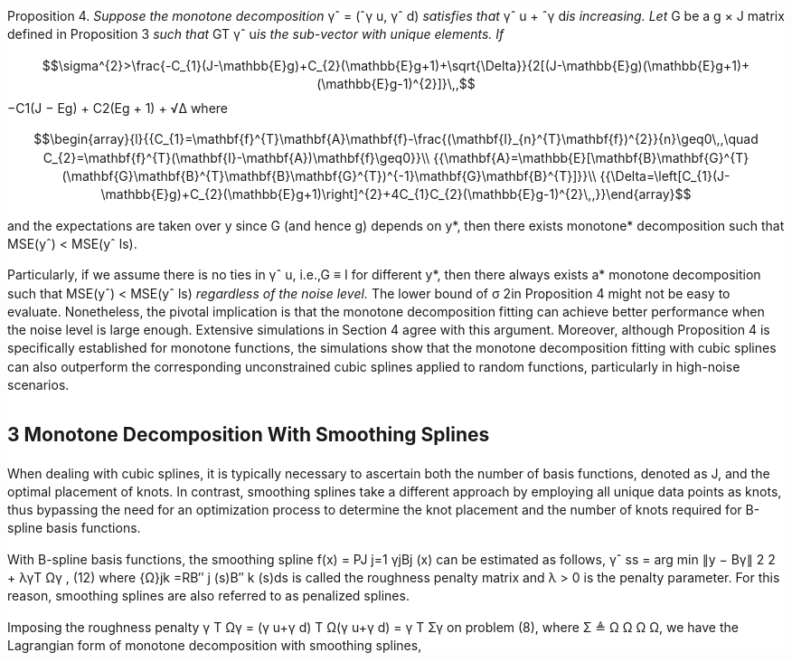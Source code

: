 Proposition 4. *Suppose the monotone decomposition* γˆ = (ˆγ u, γˆ
d) *satisfies that* γˆ
u + ˆγ d*is increasing. Let* G be a g × J matrix defined in Proposition 3 *such that* GT γˆ
u*is the sub-vector with unique elements. If*

$$\sigma^{2}>\frac{-C_{1}(J-\mathbb{E}g)+C_{2}(\mathbb{E}g+1)+\sqrt{\Delta}}{2[(J-\mathbb{E}g)(\mathbb{E}g+1)+(\mathbb{E}g-1)^{2}]}\,,$$
−C1(J − Eg) + C2(Eg + 1) + √∆
where

$$\begin{array}{l}{{C_{1}=\mathbf{f}^{T}\mathbf{A}\mathbf{f}-\frac{(\mathbf{I}_{n}^{T}\mathbf{f})^{2}}{n}\geq0\,,\quad C_{2}=\mathbf{f}^{T}(\mathbf{I}-\mathbf{A})\mathbf{f}\geq0}}\\ {{\mathbf{A}=\mathbb{E}[\mathbf{B}\mathbf{G}^{T}(\mathbf{G}\mathbf{B}^{T}\mathbf{B}\mathbf{G}^{T})^{-1}\mathbf{G}\mathbf{B}^{T}]}}\\ {{\Delta=\left[C_{1}(J-\mathbb{E}g)+C_{2}(\mathbb{E}g+1)\right]^{2}+4C_{1}C_{2}(\mathbb{E}g-1)^{2}\,,}}\end{array}$$

and the expectations are taken over y since G (and hence g) depends on y*, then there exists monotone* decomposition such that MSE(yˆ) < MSE(yˆ
ls).

Particularly, if we assume there is no ties in γˆ
u, i.e.,G ≡ I for different y*, then there always exists a* monotone decomposition such that MSE(yˆ) < MSE(yˆ
ls) *regardless of the noise level.*
The lower bound of σ 2in Proposition 4 might not be easy to evaluate. Nonetheless, the pivotal implication is that the monotone decomposition fitting can achieve better performance when the noise level is large enough. Extensive simulations in Section 4 agree with this argument. Moreover, although Proposition 4 is specifically established for monotone functions, the simulations show that the monotone decomposition fitting with cubic splines can also outperform the corresponding unconstrained cubic splines applied to random functions, particularly in high-noise scenarios.

## 3 Monotone Decomposition With Smoothing Splines

When dealing with cubic splines, it is typically necessary to ascertain both the number of basis functions, denoted as J, and the optimal placement of knots. In contrast, smoothing splines take a different approach by employing all unique data points as knots, thus bypassing the need for an optimization process to determine the knot placement and the number of knots required for B-spline basis functions.

With B-spline basis functions, the smoothing spline f(x) = PJ
j=1 γjBj (x) can be estimated as follows, γˆ
ss = arg min ∥y − Bγ∥
2 2 + λγT Ωγ , (12)
where {Ω}jk =RB′′
j
(s)B′′
k
(s)ds is called the roughness penalty matrix and λ > 0 is the penalty parameter. For this reason, smoothing splines are also referred to as penalized splines.

Imposing the roughness penalty γ T Ωγ = (γ u+γ d)
T Ω(γ u+γ d) = γ T Σγ on problem (8), where Σ ≜
Ω Ω
Ω Ω, we have the Lagrangian form of monotone decomposition with smoothing splines,
